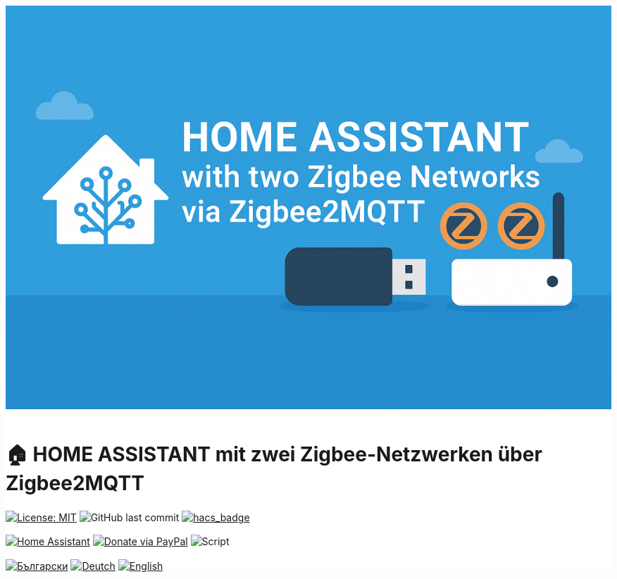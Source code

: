 ![BANNER](/img/benner.png)

# 🏠 HOME ASSISTANT mit zwei Zigbee-Netzwerken über Zigbee2MQTT
[![License: MIT](https://img.shields.io/badge/License-MIT-yellow.svg?color=ff00d8)](https://opensource.org/licenses/MIT)
![GitHub last commit](https://img.shields.io/github/last-commit/Bacard1/HASS-2-Zigbee-Network.svg?color=ff00d8)
[![hacs_badge](https://img.shields.io/badge/HACS-2025.5.3-orange.svg?color=ff00d8)](https://github.com/hacs/integration)

[![Home Assistant](https://img.shields.io/badge/.-HOME_ASSISTANT-blue?logo=homeassistant)](https://www.home-assistant.io/) 
[![Donate via PayPal](https://img.shields.io/badge/PayPal-DONATE-blue?logo=paypal)](https://www.paypal.com/donate/?hosted_button_id=AAWFZVF2XCP5A)
![Script](https://img.shields.io/badge/Script-YAML-blue?logo=yaml)

[![Български](https://img.shields.io/badge/BG-ЕЗИК-gree?logo=translate&labelColor=gray&style=flat-square&link=https://example.com/bg
)](BG.md)
[![Deutch](https://img.shields.io/badge/DE-SPRACHE-gree?logo=translate&labelColor=gray&style=flat-square&link=https://example.com/bg
)](DE.md)
[![English](https://img.shields.io/badge/EN-LANGUAGE-gree?logo=translate&labelColor=gray&style=flat-square&link=https://example.com/bg)](README.md)
